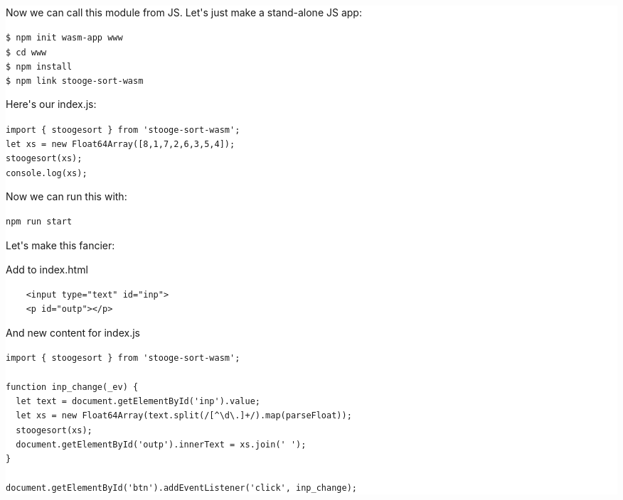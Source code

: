 Now we can call this module from JS. Let's just make a stand-alone JS app:

```
$ npm init wasm-app www
$ cd www
$ npm install
$ npm link stooge-sort-wasm
```

Here's our index.js:

```
import { stoogesort } from 'stooge-sort-wasm';
let xs = new Float64Array([8,1,7,2,6,3,5,4]);
stoogesort(xs);
console.log(xs);
```

Now we can run this with:

```
npm run start
```

Let's make this fancier:


Add to index.html

```
    <input type="text" id="inp">
    <p id="outp"></p>
```

And new content for index.js

```
import { stoogesort } from 'stooge-sort-wasm';

function inp_change(_ev) {
  let text = document.getElementById('inp').value;
  let xs = new Float64Array(text.split(/[^\d\.]+/).map(parseFloat));
  stoogesort(xs);
  document.getElementById('outp').innerText = xs.join(' ');
}

document.getElementById('btn').addEventListener('click', inp_change);
```

